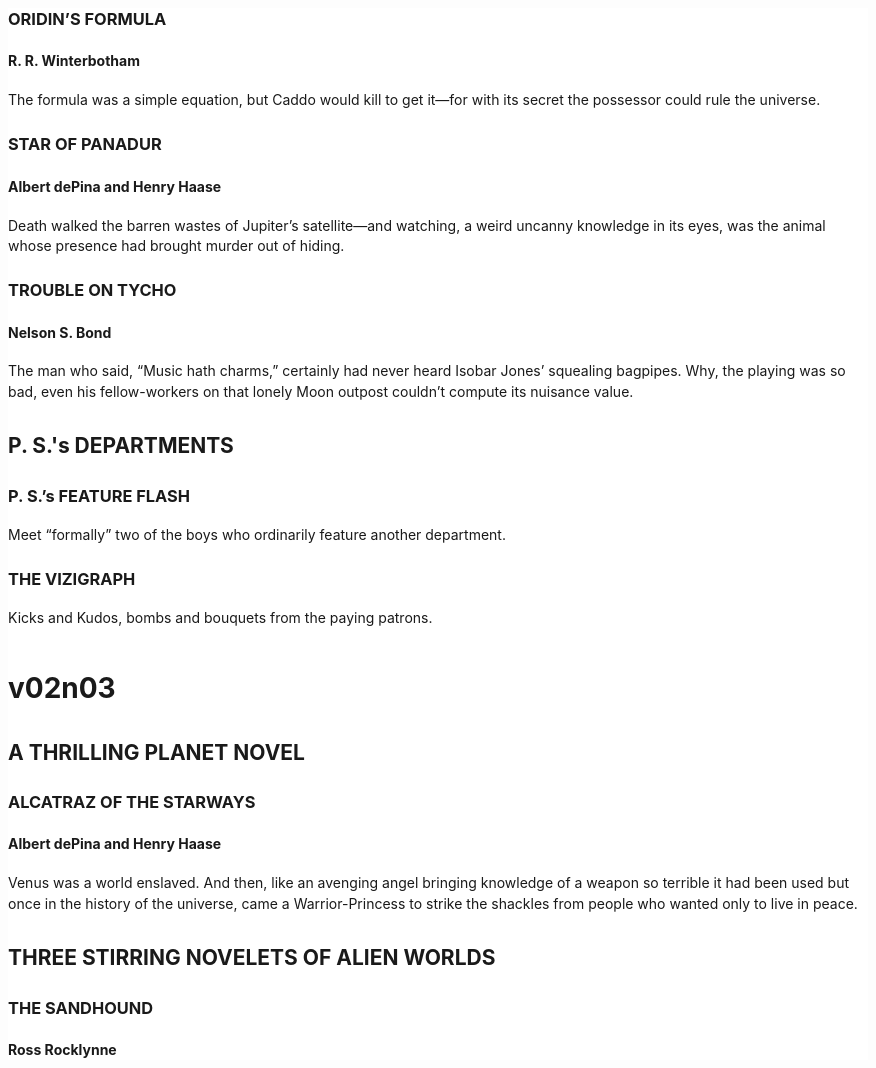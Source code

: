 ### ORIDIN’S FORMULA

#### R. R. Winterbotham

The formula was a simple equation, but Caddo would kill to get it—for with its secret the possessor could rule the universe.

### STAR OF PANADUR

#### Albert dePina and Henry Haase

Death walked the barren wastes of Jupiter’s satellite—and watching, a weird uncanny knowledge in its eyes, was the animal whose presence had brought murder out of hiding.

### TROUBLE ON TYCHO

#### Nelson S. Bond

The man who said, “Music hath charms,” certainly had never heard Isobar Jones’ squealing bagpipes. Why, the playing was so bad, even his fellow-workers on that lonely Moon outpost couldn’t compute its nuisance value.

## P. S.'s DEPARTMENTS

### P. S.’s FEATURE FLASH

Meet “formally” two of the boys who ordinarily feature another department.

### THE VIZIGRAPH

Kicks and Kudos, bombs and bouquets from the paying patrons.

# v02n03

## A THRILLING PLANET NOVEL

### ALCATRAZ OF THE STARWAYS

#### Albert dePina and Henry Haase

Venus was a world enslaved. And then, like an avenging angel bringing knowledge of a weapon so terrible it had been used but once in the history of the universe, came a Warrior-Princess to strike the shackles from people who wanted only to live in peace.

## THREE STIRRING NOVELETS OF ALIEN WORLDS

### THE SANDHOUND

#### Ross Rocklynne

